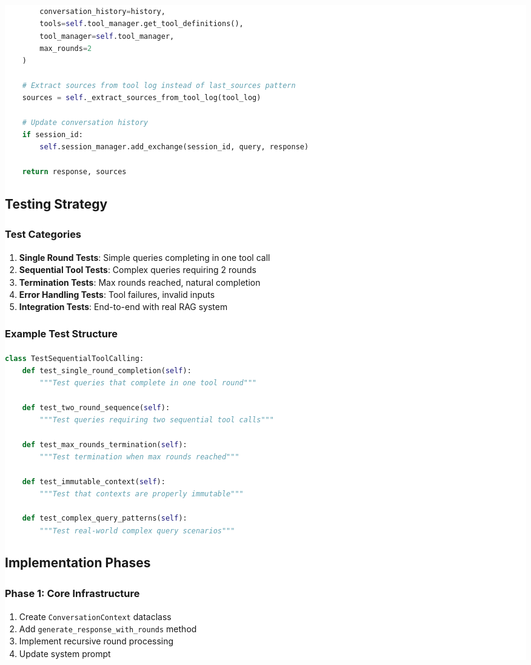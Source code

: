 ```python
        conversation_history=history,
        tools=self.tool_manager.get_tool_definitions(),
        tool_manager=self.tool_manager,
        max_rounds=2
    )
    
    # Extract sources from tool log instead of last_sources pattern
    sources = self._extract_sources_from_tool_log(tool_log)
    
    # Update conversation history
    if session_id:
        self.session_manager.add_exchange(session_id, query, response)
    
    return response, sources
```

## Testing Strategy

### Test Categories
1. **Single Round Tests**: Simple queries completing in one tool call
2. **Sequential Tool Tests**: Complex queries requiring 2 rounds
3. **Termination Tests**: Max rounds reached, natural completion
4. **Error Handling Tests**: Tool failures, invalid inputs
5. **Integration Tests**: End-to-end with real RAG system

### Example Test Structure
```python
class TestSequentialToolCalling:
    def test_single_round_completion(self):
        """Test queries that complete in one tool round"""
        
    def test_two_round_sequence(self):
        """Test queries requiring two sequential tool calls"""
        
    def test_max_rounds_termination(self):
        """Test termination when max rounds reached"""
        
    def test_immutable_context(self):
        """Test that contexts are properly immutable"""
        
    def test_complex_query_patterns(self):
        """Test real-world complex query scenarios"""
```

## Implementation Phases

### Phase 1: Core Infrastructure
1. Create `ConversationContext` dataclass
2. Add `generate_response_with_rounds` method 
3. Implement recursive round processing
4. Update system prompt
